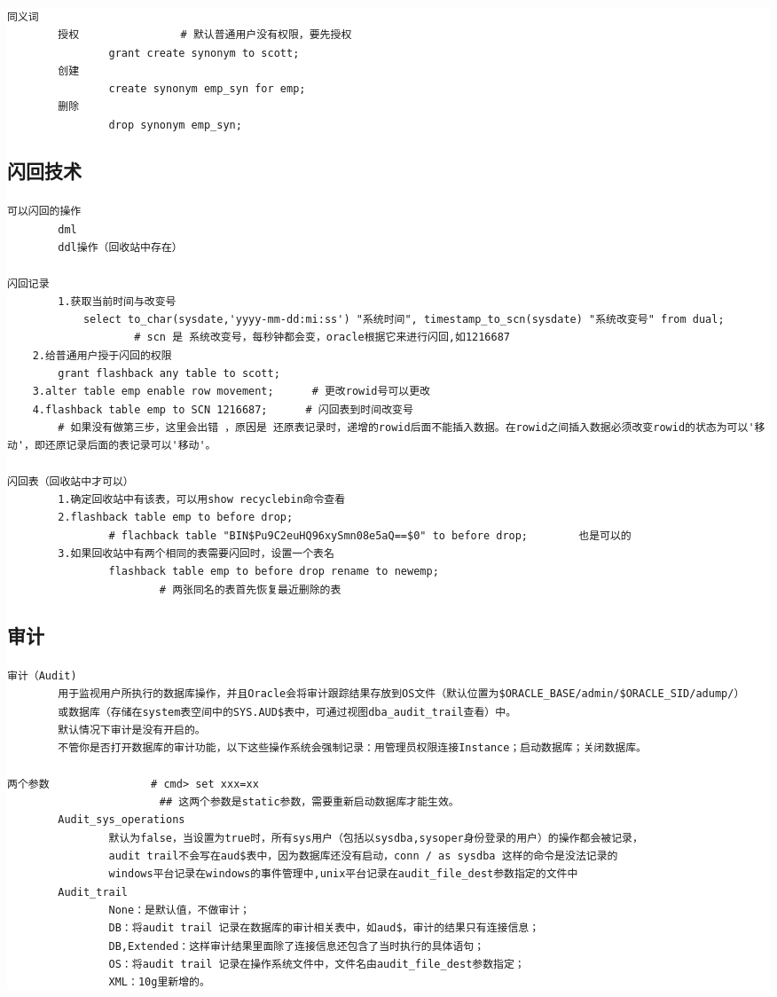     同义词
            授权                # 默认普通用户没有权限，要先授权
                    grant create synonym to scott;
            创建
                    create synonym emp_syn for emp;
            删除
                    drop synonym emp_syn;
## 闪回技术
    可以闪回的操作
            dml 
            ddl操作（回收站中存在）

    闪回记录
            1.获取当前时间与改变号
                select to_char(sysdate,'yyyy-mm-dd:mi:ss') "系统时间", timestamp_to_scn(sysdate) "系统改变号" from dual;
                        # scn 是 系统改变号，每秒钟都会变，oracle根据它来进行闪回,如1216687
        2.给普通用户授于闪回的权限
            grant flashback any table to scott;
        3.alter table emp enable row movement;      # 更改rowid号可以更改
        4.flashback table emp to SCN 1216687;      # 闪回表到时间改变号
            # 如果没有做第三步，这里会出错 ，原因是 还原表记录时，递增的rowid后面不能插入数据。在rowid之间插入数据必须改变rowid的状态为可以'移动'，即还原记录后面的表记录可以'移动'。 

    闪回表（回收站中才可以）
            1.确定回收站中有该表，可以用show recyclebin命令查看
            2.flashback table emp to before drop;
                    # flachback table "BIN$Pu9C2euHQ96xySmn08e5aQ==$0" to before drop;        也是可以的
            3.如果回收站中有两个相同的表需要闪回时，设置一个表名
                    flashback table emp to before drop rename to newemp;
                            # 两张同名的表首先恢复最近删除的表
## 审计
    审计（Audit)
            用于监视用户所执行的数据库操作，并且Oracle会将审计跟踪结果存放到OS文件（默认位置为$ORACLE_BASE/admin/$ORACLE_SID/adump/）
            或数据库（存储在system表空间中的SYS.AUD$表中，可通过视图dba_audit_trail查看）中。
            默认情况下审计是没有开启的。
            不管你是否打开数据库的审计功能，以下这些操作系统会强制记录：用管理员权限连接Instance；启动数据库；关闭数据库。
            
    两个参数                # cmd> set xxx=xx
                            ## 这两个参数是static参数，需要重新启动数据库才能生效。
            Audit_sys_operations
                    默认为false，当设置为true时，所有sys用户（包括以sysdba,sysoper身份登录的用户）的操作都会被记录，
                    audit trail不会写在aud$表中，因为数据库还没有启动，conn / as sysdba 这样的命令是没法记录的
                    windows平台记录在windows的事件管理中,unix平台记录在audit_file_dest参数指定的文件中
            Audit_trail
                    None：是默认值，不做审计；
                    DB：将audit trail 记录在数据库的审计相关表中，如aud$，审计的结果只有连接信息；
                    DB,Extended：这样审计结果里面除了连接信息还包含了当时执行的具体语句；
                    OS：将audit trail 记录在操作系统文件中，文件名由audit_file_dest参数指定；
                    XML：10g里新增的。
                    